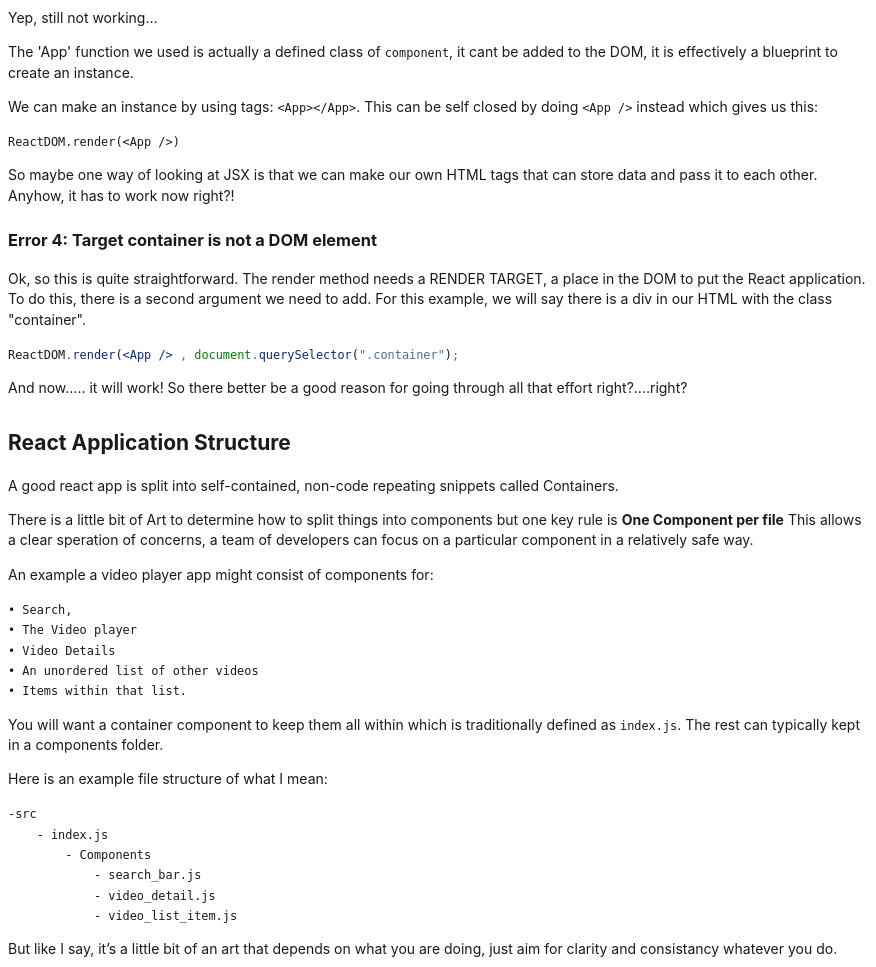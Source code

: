 
Yep, still not working…

The 'App' function we used is actually a defined class of `component`, it cant be added to the DOM, it is effectively a blueprint to create an instance.

We can make an instance by using tags: `<App></App>`. This can be self closed by doing `<App />` instead which gives us this:

`ReactDOM.render(<App />)`

So maybe one way of looking at JSX is that we can make our own HTML tags that can store data and pass it to each other.  Anyhow, it has to work now right?!


### Error 4: Target container is not a DOM element

Ok, so this is quite straightforward. The render method needs a RENDER TARGET, a place in the DOM to put the React application. To do this, there is a second argument we need to add. For this example, we will say there is a div in our HTML with the class "container".

```jsx
ReactDOM.render(<App /> , document.querySelector(".container");
```

And now….. it will work!  So there better be a good reason for going through all that effort right?....right?




## React Application Structure

A good react app is split into self-contained, non-code repeating snippets called Containers.

There is a little bit of Art to determine how to split things into components but one key rule is **One Component per file** This allows a clear speration of concerns, a team of developers can focus on a particular component in a relatively safe way.

An example a video player app might consist of components for:

	• Search,
	• The Video player
	• Video Details
	• An unordered list of other videos
	• Items within that list.
	
You will want a container component to keep them all within which is traditionally defined as `index.js`. The rest can typically kept in a components folder.

Here is an example file structure of what I mean:

    -src
        - index.js
            - Components
                - search_bar.js
                - video_detail.js
                - video_list_item.js

But like I say, it’s a little bit of an art that depends on what you are doing, just aim for clarity and consistancy whatever you do.
